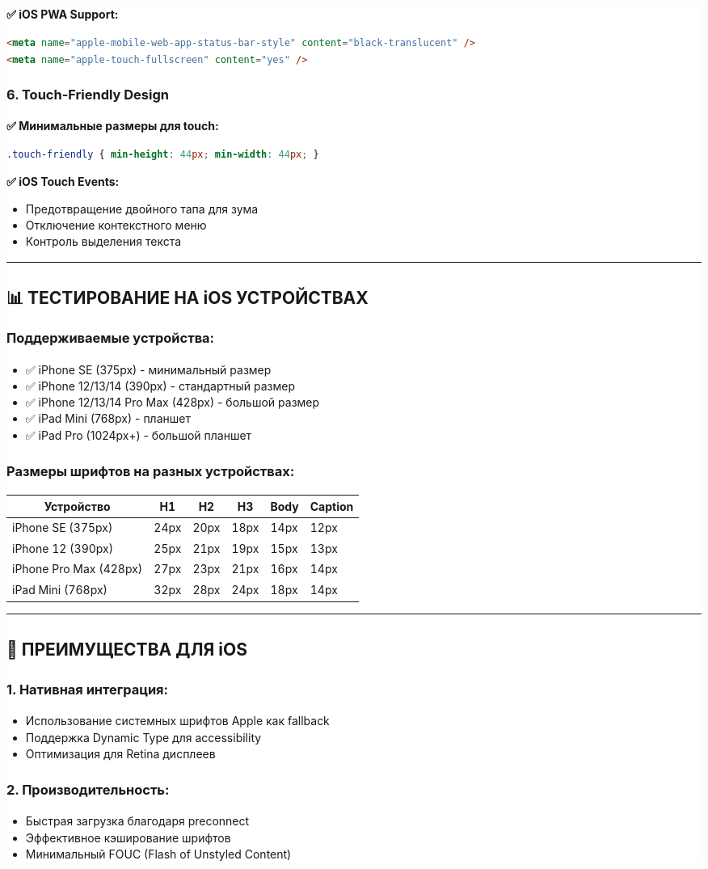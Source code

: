 **✅ iOS PWA Support:**
```html
<meta name="apple-mobile-web-app-status-bar-style" content="black-translucent" />
<meta name="apple-touch-fullscreen" content="yes" />
```

### **6. Touch-Friendly Design**

**✅ Минимальные размеры для touch:**
```css
.touch-friendly { min-height: 44px; min-width: 44px; }
```

**✅ iOS Touch Events:**
- Предотвращение двойного тапа для зума
- Отключение контекстного меню
- Контроль выделения текста

---

## 📊 **ТЕСТИРОВАНИЕ НА iOS УСТРОЙСТВАХ**

### **Поддерживаемые устройства:**
- ✅ iPhone SE (375px) - минимальный размер
- ✅ iPhone 12/13/14 (390px) - стандартный размер
- ✅ iPhone 12/13/14 Pro Max (428px) - большой размер
- ✅ iPad Mini (768px) - планшет
- ✅ iPad Pro (1024px+) - большой планшет

### **Размеры шрифтов на разных устройствах:**

| Устройство | H1 | H2 | H3 | Body | Caption |
|------------|----|----|----|----|---------|
| iPhone SE (375px) | 24px | 20px | 18px | 14px | 12px |
| iPhone 12 (390px) | 25px | 21px | 19px | 15px | 13px |
| iPhone Pro Max (428px) | 27px | 23px | 21px | 16px | 14px |
| iPad Mini (768px) | 32px | 28px | 24px | 18px | 14px |

---

## 🚀 **ПРЕИМУЩЕСТВА ДЛЯ iOS**

### **1. Нативная интеграция:**
- Использование системных шрифтов Apple как fallback
- Поддержка Dynamic Type для accessibility
- Оптимизация для Retina дисплеев

### **2. Производительность:**
- Быстрая загрузка благодаря preconnect
- Эффективное кэширование шрифтов
- Минимальный FOUC (Flash of Unstyled Content)
